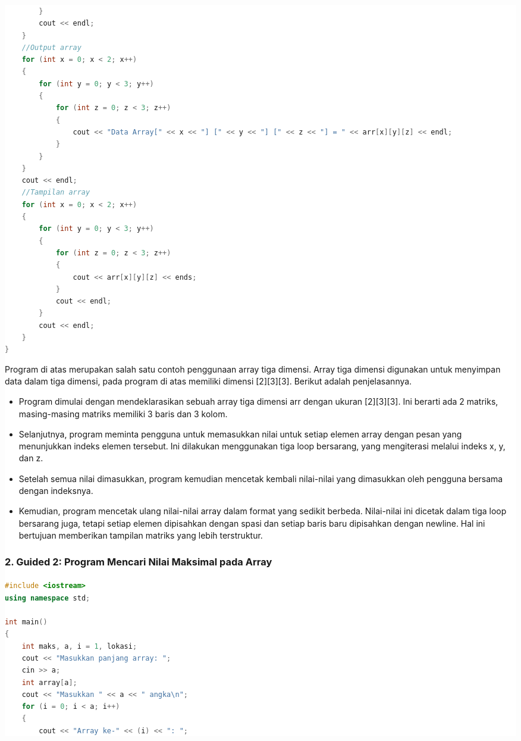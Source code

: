 ```C++
        }
        cout << endl;
    }
    //Output array
    for (int x = 0; x < 2; x++)
    {
        for (int y = 0; y < 3; y++)
        {
            for (int z = 0; z < 3; z++)
            {
                cout << "Data Array[" << x << "] [" << y << "] [" << z << "] = " << arr[x][y][z] << endl;
            }
        }
    }
    cout << endl;
    //Tampilan array
    for (int x = 0; x < 2; x++)
    {
        for (int y = 0; y < 3; y++)
        {
            for (int z = 0; z < 3; z++)
            {
                cout << arr[x][y][z] << ends;
            }
            cout << endl;
        }
        cout << endl;
    }
}
```
Program di atas merupakan salah satu contoh penggunaan array tiga dimensi. Array tiga dimensi digunakan untuk menyimpan data dalam tiga dimensi, pada program di atas memiliki dimensi [2][3][3]. 
Berikut adalah penjelasannya.
- Program dimulai dengan mendeklarasikan sebuah array tiga dimensi arr dengan ukuran [2][3][3]. Ini berarti ada 2 matriks, masing-masing matriks memiliki 3 baris dan 3 kolom.

- Selanjutnya, program meminta pengguna untuk memasukkan nilai untuk setiap elemen array dengan pesan yang menunjukkan indeks elemen tersebut. Ini dilakukan menggunakan tiga loop bersarang, yang mengiterasi melalui indeks x, y, dan z.

- Setelah semua nilai dimasukkan, program kemudian mencetak kembali nilai-nilai yang dimasukkan oleh pengguna bersama dengan indeksnya.

- Kemudian, program mencetak ulang nilai-nilai array dalam format yang sedikit berbeda. Nilai-nilai ini dicetak dalam tiga loop bersarang juga, tetapi setiap elemen dipisahkan dengan spasi dan setiap baris baru dipisahkan dengan newline. Hal ini bertujuan memberikan tampilan matriks yang lebih terstruktur.


### 2. Guided 2: Program Mencari Nilai Maksimal pada Array
```C++
#include <iostream>
using namespace std;

int main()
{
    int maks, a, i = 1, lokasi;
    cout << "Masukkan panjang array: ";
    cin >> a;
    int array[a];
    cout << "Masukkan " << a << " angka\n";
    for (i = 0; i < a; i++)
    {
        cout << "Array ke-" << (i) << ": ";
```